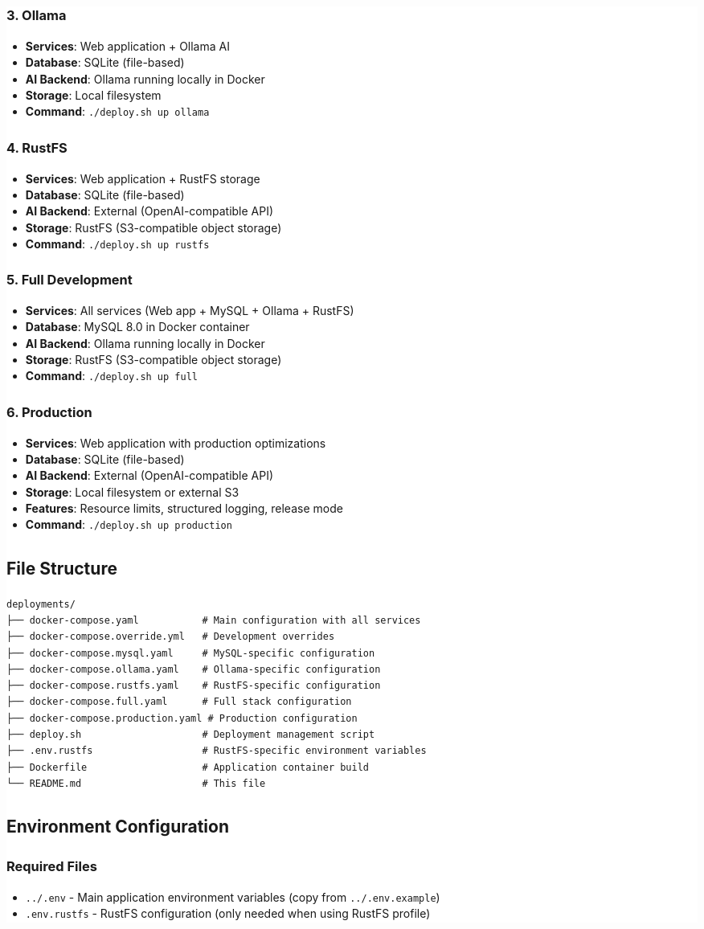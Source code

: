 ### 3. Ollama
- **Services**: Web application + Ollama AI
- **Database**: SQLite (file-based)
- **AI Backend**: Ollama running locally in Docker
- **Storage**: Local filesystem
- **Command**: `./deploy.sh up ollama`

### 4. RustFS
- **Services**: Web application + RustFS storage
- **Database**: SQLite (file-based)
- **AI Backend**: External (OpenAI-compatible API)
- **Storage**: RustFS (S3-compatible object storage)
- **Command**: `./deploy.sh up rustfs`

### 5. Full Development
- **Services**: All services (Web app + MySQL + Ollama + RustFS)
- **Database**: MySQL 8.0 in Docker container
- **AI Backend**: Ollama running locally in Docker
- **Storage**: RustFS (S3-compatible object storage)
- **Command**: `./deploy.sh up full`

### 6. Production
- **Services**: Web application with production optimizations
- **Database**: SQLite (file-based)
- **AI Backend**: External (OpenAI-compatible API)
- **Storage**: Local filesystem or external S3
- **Features**: Resource limits, structured logging, release mode
- **Command**: `./deploy.sh up production`

## File Structure

```
deployments/
├── docker-compose.yaml           # Main configuration with all services
├── docker-compose.override.yml   # Development overrides
├── docker-compose.mysql.yaml     # MySQL-specific configuration
├── docker-compose.ollama.yaml    # Ollama-specific configuration
├── docker-compose.rustfs.yaml    # RustFS-specific configuration
├── docker-compose.full.yaml      # Full stack configuration
├── docker-compose.production.yaml # Production configuration
├── deploy.sh                     # Deployment management script
├── .env.rustfs                   # RustFS-specific environment variables
├── Dockerfile                    # Application container build
└── README.md                     # This file
```

## Environment Configuration

### Required Files
- `../.env` - Main application environment variables (copy from `../.env.example`)
- `.env.rustfs` - RustFS configuration (only needed when using RustFS profile)
